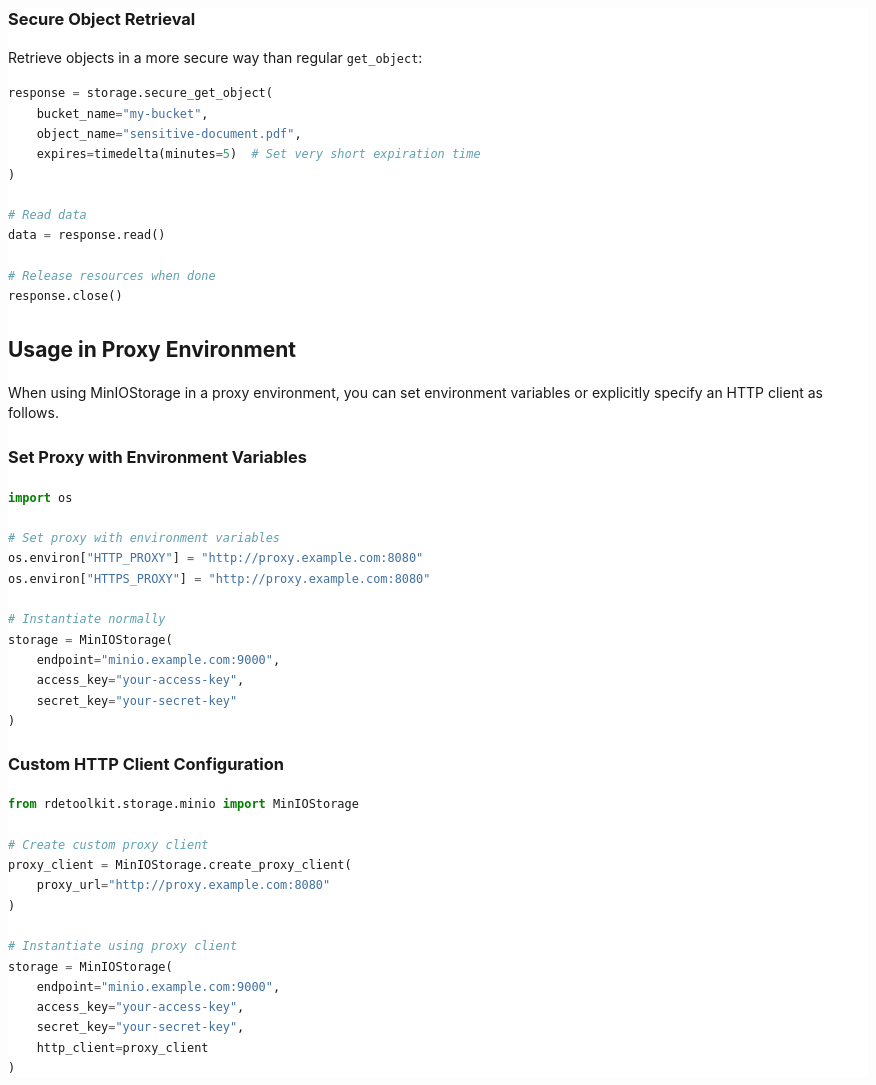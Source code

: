 ### Secure Object Retrieval

Retrieve objects in a more secure way than regular `get_object`:

```python
response = storage.secure_get_object(
    bucket_name="my-bucket",
    object_name="sensitive-document.pdf",
    expires=timedelta(minutes=5)  # Set very short expiration time
)

# Read data
data = response.read()

# Release resources when done
response.close()
```

## Usage in Proxy Environment

When using MinIOStorage in a proxy environment, you can set environment variables or explicitly specify an HTTP client as follows.

### Set Proxy with Environment Variables

```python
import os

# Set proxy with environment variables
os.environ["HTTP_PROXY"] = "http://proxy.example.com:8080"
os.environ["HTTPS_PROXY"] = "http://proxy.example.com:8080"

# Instantiate normally
storage = MinIOStorage(
    endpoint="minio.example.com:9000",
    access_key="your-access-key",
    secret_key="your-secret-key"
)
```

### Custom HTTP Client Configuration

```python
from rdetoolkit.storage.minio import MinIOStorage

# Create custom proxy client
proxy_client = MinIOStorage.create_proxy_client(
    proxy_url="http://proxy.example.com:8080"
)

# Instantiate using proxy client
storage = MinIOStorage(
    endpoint="minio.example.com:9000",
    access_key="your-access-key",
    secret_key="your-secret-key",
    http_client=proxy_client
)
```

